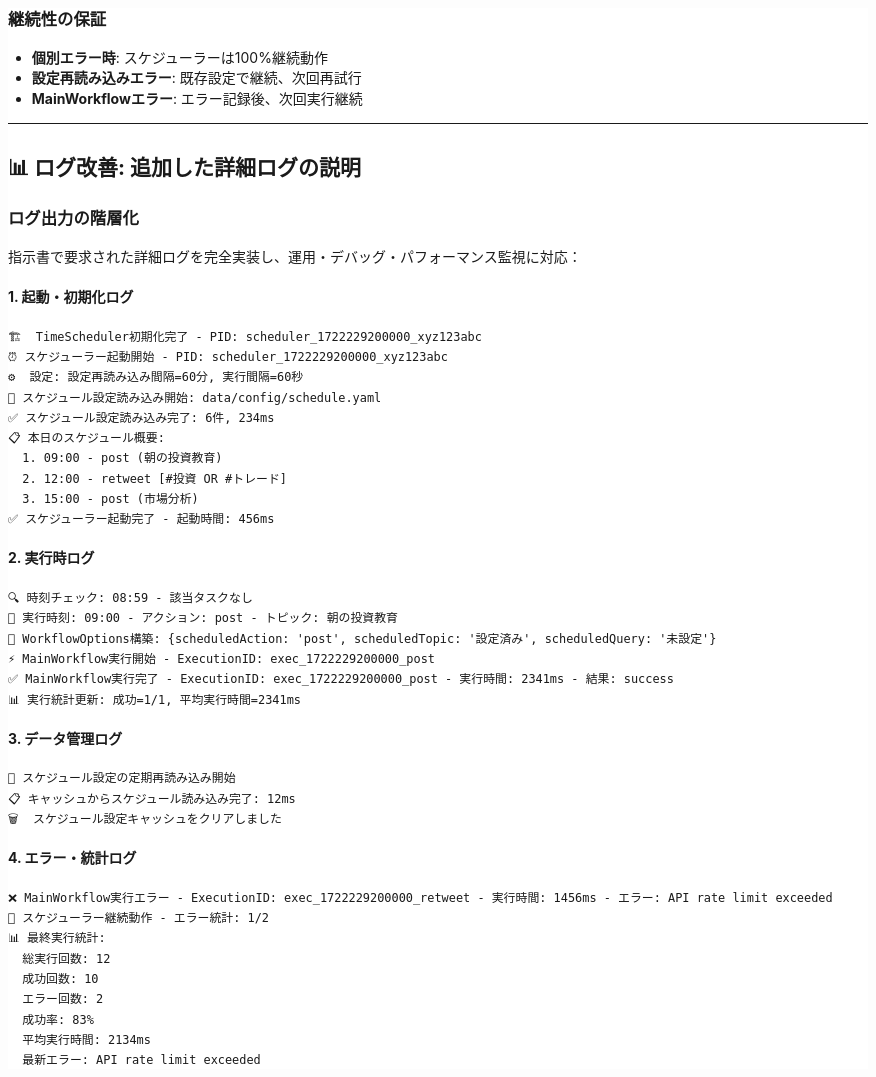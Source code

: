 ### 継続性の保証
- **個別エラー時**: スケジューラーは100%継続動作
- **設定再読み込みエラー**: 既存設定で継続、次回再試行
- **MainWorkflowエラー**: エラー記録後、次回実行継続

---

## 📊 ログ改善: 追加した詳細ログの説明

### ログ出力の階層化
指示書で要求された詳細ログを完全実装し、運用・デバッグ・パフォーマンス監視に対応：

#### 1. **起動・初期化ログ**
```
🏗️  TimeScheduler初期化完了 - PID: scheduler_1722229200000_xyz123abc
⏰ スケジューラー起動開始 - PID: scheduler_1722229200000_xyz123abc  
⚙️  設定: 設定再読み込み間隔=60分, 実行間隔=60秒
📄 スケジュール設定読み込み開始: data/config/schedule.yaml
✅ スケジュール設定読み込み完了: 6件, 234ms
📋 本日のスケジュール概要:
  1. 09:00 - post (朝の投資教育)
  2. 12:00 - retweet [#投資 OR #トレード]
  3. 15:00 - post (市場分析)
✅ スケジューラー起動完了 - 起動時間: 456ms
```

#### 2. **実行時ログ**
```
🔍 時刻チェック: 08:59 - 該当タスクなし
🎯 実行時刻: 09:00 - アクション: post - トピック: 朝の投資教育
🔧 WorkflowOptions構築: {scheduledAction: 'post', scheduledTopic: '設定済み', scheduledQuery: '未設定'}
⚡ MainWorkflow実行開始 - ExecutionID: exec_1722229200000_post
✅ MainWorkflow実行完了 - ExecutionID: exec_1722229200000_post - 実行時間: 2341ms - 結果: success
📊 実行統計更新: 成功=1/1, 平均実行時間=2341ms
```

#### 3. **データ管理ログ**
```
🔄 スケジュール設定の定期再読み込み開始
📋 キャッシュからスケジュール読み込み完了: 12ms
🗑️  スケジュール設定キャッシュをクリアしました
```

#### 4. **エラー・統計ログ**
```
❌ MainWorkflow実行エラー - ExecutionID: exec_1722229200000_retweet - 実行時間: 1456ms - エラー: API rate limit exceeded
🔄 スケジューラー継続動作 - エラー統計: 1/2
📊 最終実行統計:
  総実行回数: 12
  成功回数: 10  
  エラー回数: 2
  成功率: 83%
  平均実行時間: 2134ms
  最新エラー: API rate limit exceeded
```
